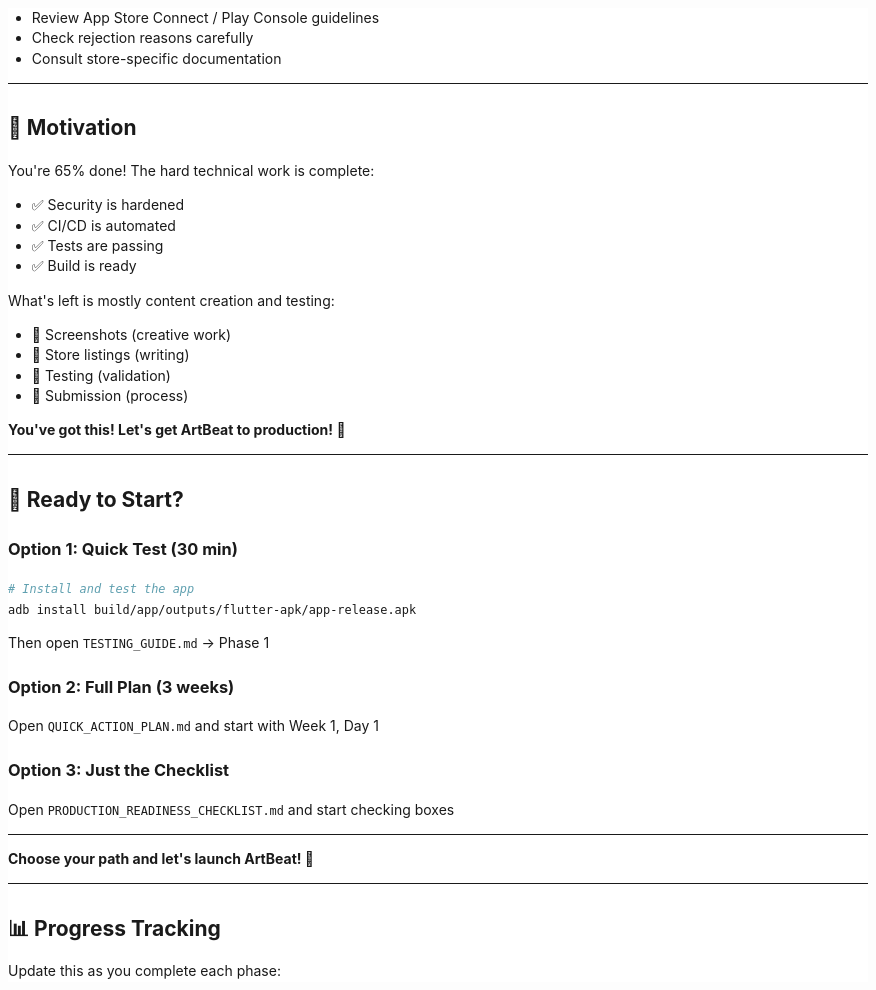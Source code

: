 - Review App Store Connect / Play Console guidelines
- Check rejection reasons carefully
- Consult store-specific documentation

---

## 🎉 Motivation

You're 65% done! The hard technical work is complete:

- ✅ Security is hardened
- ✅ CI/CD is automated
- ✅ Tests are passing
- ✅ Build is ready

What's left is mostly content creation and testing:

- 📸 Screenshots (creative work)
- 📝 Store listings (writing)
- 🧪 Testing (validation)
- 🚀 Submission (process)

**You've got this! Let's get ArtBeat to production! 🚀**

---

## 🚀 Ready to Start?

### Option 1: Quick Test (30 min)

```bash
# Install and test the app
adb install build/app/outputs/flutter-apk/app-release.apk
```

Then open `TESTING_GUIDE.md` → Phase 1

### Option 2: Full Plan (3 weeks)

Open `QUICK_ACTION_PLAN.md` and start with Week 1, Day 1

### Option 3: Just the Checklist

Open `PRODUCTION_READINESS_CHECKLIST.md` and start checking boxes

---

**Choose your path and let's launch ArtBeat! 🎨**

---

## 📊 Progress Tracking

Update this as you complete each phase:
